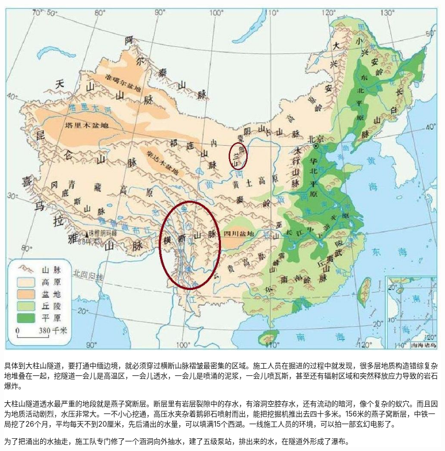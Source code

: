 ![](images/btnews/0101_0200/0122/media/image7.jpeg)

具体到大柱山隧道，要打通中缅边境，就必须穿过横断山脉褶皱最密集的区域。施工人员在掘进的过程中就发现，很多层地质构造错综复杂地堆叠在一起，挖隧道一会儿是高温区，一会儿透水，一会儿是喷涌的泥浆，一会儿喷瓦斯，甚至还有辐射区域和突然释放应力导致的岩石爆炸。

大柱山隧道透水最严重的地段就是燕子窝断层。断层里有岩层裂隙中的存水，有溶洞空腔存水，还有流动的暗河，像个复杂的蚁穴。而且因为地质活动剧烈，水压非常大。一不小心挖通，高压水夹杂着鹅卵石喷射而出，能把挖掘机推出去四十多米。156米的燕子窝断层，中铁一局挖了26个月，平均每天不到20厘米，先后涌出的水量，可以填满15个西湖。一线施工人员的环境，可以拍一部玄幻电影了。

为了把涌出的水抽走，施工队专门修了一个涵洞向外抽水，建了五级泵站，排出来的水，在隧道外形成了瀑布。
